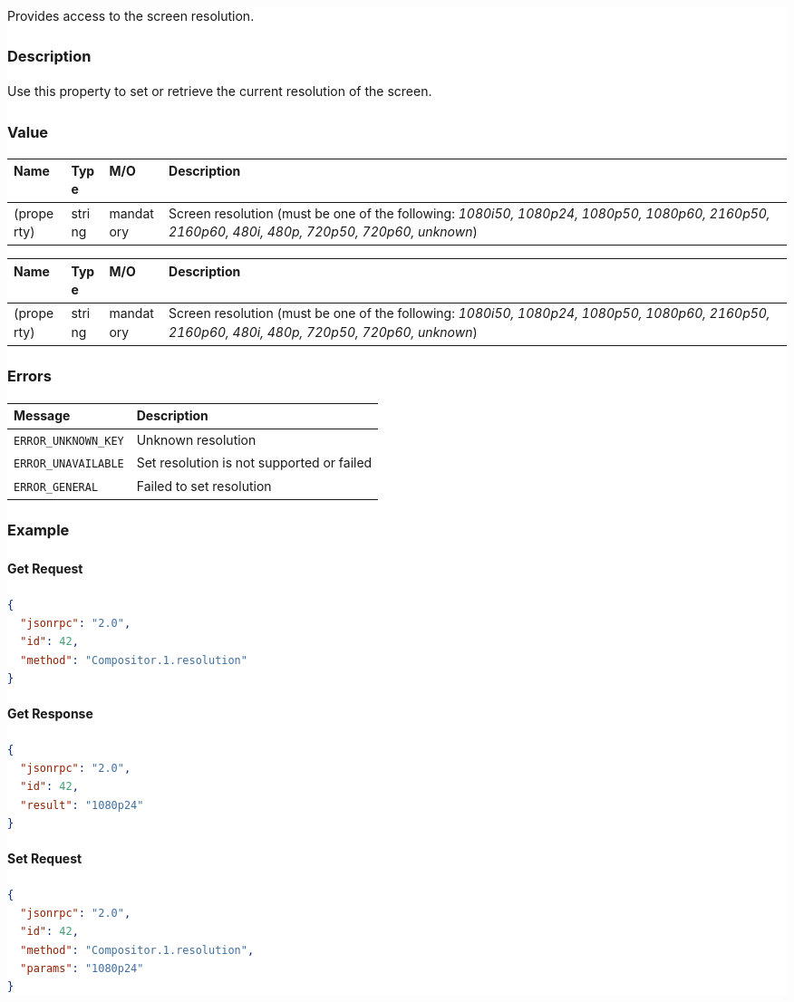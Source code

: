 Provides access to the screen resolution.

### Description

Use this property to set or retrieve the current resolution of the screen.

### Value

| Name | Type | M/O | Description |
| :-------- | :-------- | :-------- | :-------- |
| (property) | string | mandatory | Screen resolution (must be one of the following: *1080i50, 1080p24, 1080p50, 1080p60, 2160p50, 2160p60, 480i, 480p, 720p50, 720p60, unknown*) |

| Name | Type | M/O | Description |
| :-------- | :-------- | :-------- | :-------- |
| (property) | string | mandatory | Screen resolution (must be one of the following: *1080i50, 1080p24, 1080p50, 1080p60, 2160p50, 2160p60, 480i, 480p, 720p50, 720p60, unknown*) |

### Errors

| Message | Description |
| :-------- | :-------- |
| ```ERROR_UNKNOWN_KEY``` | Unknown resolution |
| ```ERROR_UNAVAILABLE``` | Set resolution is not supported or failed |
| ```ERROR_GENERAL``` | Failed to set resolution |

### Example

#### Get Request

```json
{
  "jsonrpc": "2.0",
  "id": 42,
  "method": "Compositor.1.resolution"
}
```

#### Get Response

```json
{
  "jsonrpc": "2.0",
  "id": 42,
  "result": "1080p24"
}
```

#### Set Request

```json
{
  "jsonrpc": "2.0",
  "id": 42,
  "method": "Compositor.1.resolution",
  "params": "1080p24"
}
```
